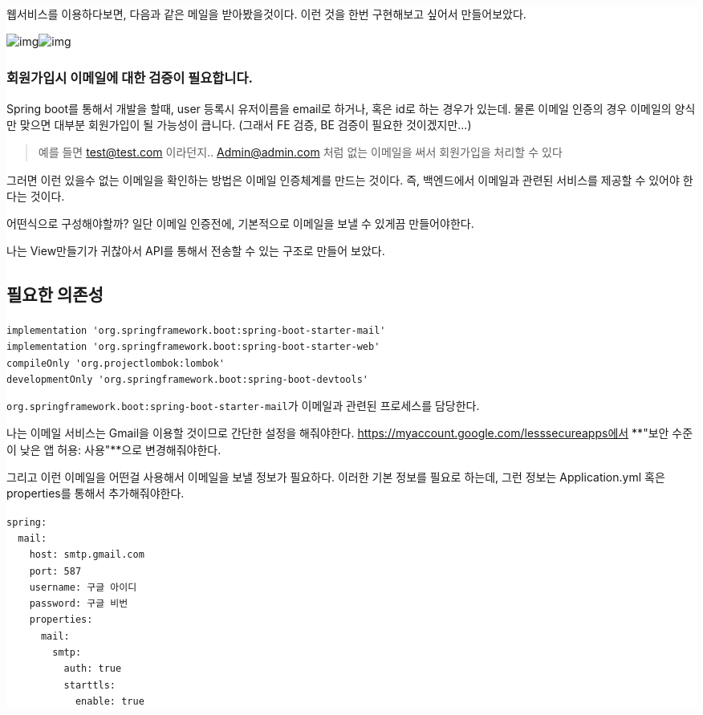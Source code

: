 웹서비스를 이용하다보면, 다음과 같은 메일을 받아봤을것이다. 이런 것을 한번 구현해보고 싶어서 만들어보았다.



![img](https://blog.kakaocdn.net/dn/cLUkcA/btqTKLCmdQE/m0iQM1edug7IEKOUaWEKY0/img.png)![img](https://blog.kakaocdn.net/dn/pPZPq/btqTKMVz4Go/G9SvFevxeciJh5zkGclNYk/img.png)

###  

### 회원가입시 이메일에 대한 검증이 필요합니다.

Spring boot를 통해서 개발을 할때, user 등록시 유저이름을 email로 하거나, 혹은 id로 하는 경우가 있는데. 물론 이메일 인증의 경우 이메일의 양식만 맞으면 대부분 회원가입이 될 가능성이 큽니다. (그래서 FE 검증, BE 검증이 필요한 것이겠지만...)



> 예를 들면 [test@test.com](mailto:test@test.com) 이라던지.. [Admin@admin.com](mailto:Admin@admin.com) 처럼 없는 이메일을 써서 회원가입을 처리할 수 있다



그러면 이런 있을수 없는 이메일을 확인하는 방법은 이메일 인증체계를 만드는 것이다. 즉, 백엔드에서 이메일과 관련된 서비스를 제공할 수 있어야 한다는 것이다.

어떤식으로 구성해야할까? 일단 이메일 인증전에, 기본적으로 이메일을 보낼 수 있게끔 만들어야한다.

나는 View만들기가 귀찮아서 API를 통해서 전송할 수 있는 구조로 만들어 보았다.



## 필요한 의존성

```
implementation 'org.springframework.boot:spring-boot-starter-mail'
implementation 'org.springframework.boot:spring-boot-starter-web'
compileOnly 'org.projectlombok:lombok'
developmentOnly 'org.springframework.boot:spring-boot-devtools'
```

`org.springframework.boot:spring-boot-starter-mail`가 이메일과 관련된 프로세스를 담당한다.



나는 이메일 서비스는 Gmail을 이용할 것이므로 간단한 설정을 해줘야한다. https://myaccount.google.com/lesssecureapps에서 **"보안 수준이 낮은 앱 허용: 사용"**으로 변경해줘야한다.



그리고 이런 이메일을 어떤걸 사용해서 이메일을 보낼 정보가 필요하다. 이러한 기본 정보를 필요로 하는데, 그런 정보는 Application.yml 혹은 properties를 통해서 추가해줘야한다.

```
spring:
  mail:
    host: smtp.gmail.com
    port: 587
    username: 구글 아이디
    password: 구글 비번
    properties:
      mail:
        smtp:
          auth: true
          starttls:
            enable: true
```
